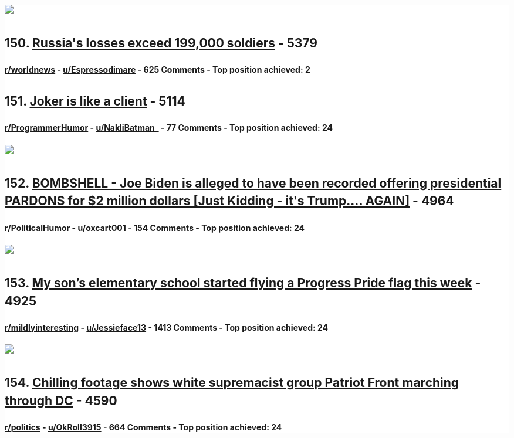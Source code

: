 <a href="https://i.redd.it/hg82jv0ulzza1.gif"><img src="https://b.thumbs.redditmedia.com/bFRSup8BMBBhXDRr2by0rNd0nPSlU7iLeSQxF9CnLao.jpg"></img></a>

## 150. [Russia's losses exceed 199,000 soldiers](http://reddit.com/r/worldnews/comments/13i2gqg/russias_losses_exceed_199000_soldiers/) - 5379
#### [r/worldnews](http://reddit.com/r/worldnews) - [u/Espressodimare](http://reddit.com/u/Espressodimare) - 625 Comments - Top position achieved: 2

## 151. [Joker is like a client](http://reddit.com/r/ProgrammerHumor/comments/13husc4/joker_is_like_a_client/) - 5114
#### [r/ProgrammerHumor](http://reddit.com/r/ProgrammerHumor) - [u/NakliBatman_](http://reddit.com/u/NakliBatman_) - 77 Comments - Top position achieved: 24

<a href="https://i.redd.it/4uwtqi4k5yza1.jpg"><img src="https://b.thumbs.redditmedia.com/JTNse9-fGEDE30_RYAqY7cmRSIzvvotJQo9pF4vgw3U.jpg"></img></a>

## 152. [BOMBSHELL - Joe Biden is alleged to have been recorded offering presidential PARDONS for $2 million dollars [Just Kidding - it's Trump.... AGAIN]](http://reddit.com/r/PoliticalHumor/comments/13iobug/bombshell_joe_biden_is_alleged_to_have_been/) - 4964
#### [r/PoliticalHumor](http://reddit.com/r/PoliticalHumor) - [u/oxcart001](http://reddit.com/u/oxcart001) - 154 Comments - Top position achieved: 24

<a href="https://i.redd.it/ivcrvd2mx20b1.jpg"><img src="https://b.thumbs.redditmedia.com/GpxlXRyJAw32g1LyEMmBEQmUNLF5Q7eQ9DttC0N3_QY.jpg"></img></a>

## 153. [My son’s elementary school started flying a Progress Pride flag this week](http://reddit.com/r/mildlyinteresting/comments/13hwbnv/my_sons_elementary_school_started_flying_a/) - 4925
#### [r/mildlyinteresting](http://reddit.com/r/mildlyinteresting) - [u/Jessieface13](http://reddit.com/u/Jessieface13) - 1413 Comments - Top position achieved: 24

<a href="https://i.redd.it/4aki9fvthyza1.jpg"><img src="https://b.thumbs.redditmedia.com/09Trntt9G7geF94fw0xABWcxMVdyUFYSXbAgSfjrtEU.jpg"></img></a>

## 154. [Chilling footage shows white supremacist group Patriot Front marching through DC](http://reddit.com/r/politics/comments/13i3dbt/chilling_footage_shows_white_supremacist_group/) - 4590
#### [r/politics](http://reddit.com/r/politics) - [u/OkRoll3915](http://reddit.com/u/OkRoll3915) - 664 Comments - Top position achieved: 24
